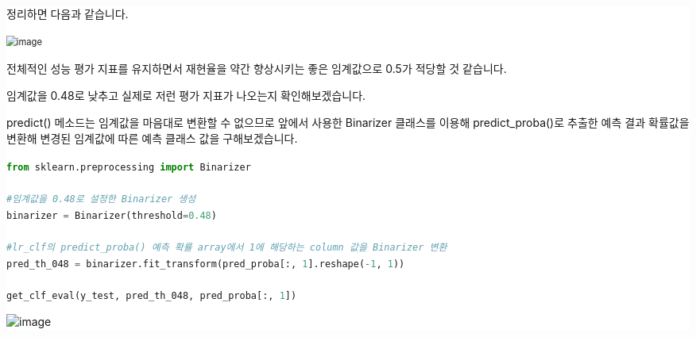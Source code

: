 정리하면 다음과 같습니다.

<img src="https://user-images.githubusercontent.com/76269316/124489358-d5dcc300-ddeb-11eb-84e7-9e810fe61314.png" alt="image" style="zoom:80%;" />

전체적인 성능 평가 지표를 유지하면서 재현율을 약간 향상시키는 좋은 임계값으로 0.5가 적당할 것 같습니다.



임계값을 0.48로 낮추고 실제로 저런 평가 지표가 나오는지 확인해보겠습니다.

predict() 메소드는 임계값을 마음대로 변환할 수 없으므로 앞에서 사용한 Binarizer 클래스를 이용해 predict_proba()로 추출한 예측 결과 확률값을 변환해 변경된 임계값에 따른 예측 클래스 값을 구해보겠습니다.



```python
from sklearn.preprocessing import Binarizer

#임계값을 0.48로 설정한 Binarizer 생성
binarizer = Binarizer(threshold=0.48)

#lr_clf의 predict_proba() 예측 확률 array에서 1에 해당하는 column 값을 Binarizer 변환
pred_th_048 = binarizer.fit_transform(pred_proba[:, 1].reshape(-1, 1))

get_clf_eval(y_test, pred_th_048, pred_proba[:, 1])
```

![image](https://user-images.githubusercontent.com/76269316/124490202-cad66280-ddec-11eb-9a68-6e709314ec5c.png)
